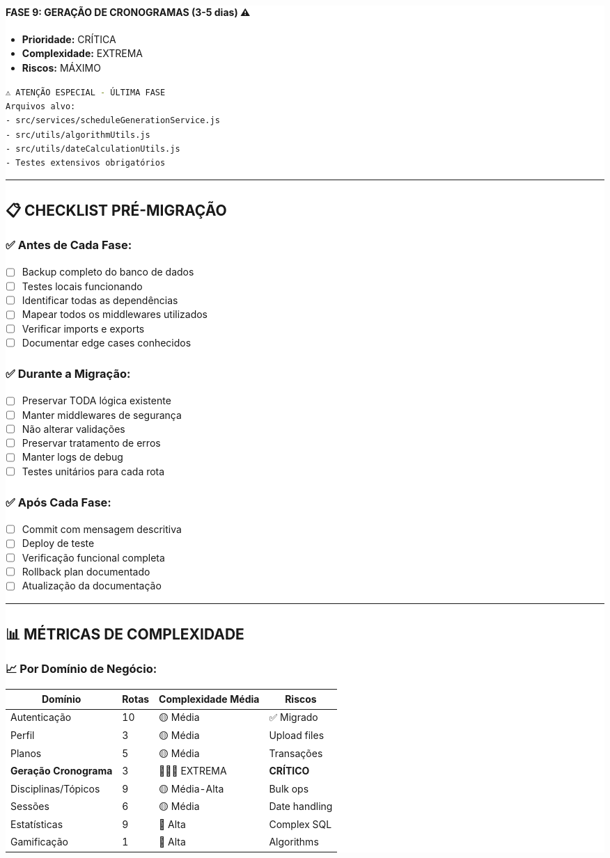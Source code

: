 #### **FASE 9: GERAÇÃO DE CRONOGRAMAS** (3-5 dias) ⚠️
- **Prioridade:** CRÍTICA
- **Complexidade:** EXTREMA
- **Riscos:** MÁXIMO

```bash
⚠️ ATENÇÃO ESPECIAL - ÚLTIMA FASE
Arquivos alvo:
- src/services/scheduleGenerationService.js
- src/utils/algorithmUtils.js
- src/utils/dateCalculationUtils.js
- Testes extensivos obrigatórios
```

---

## 📋 CHECKLIST PRÉ-MIGRAÇÃO

### ✅ Antes de Cada Fase:
- [ ] Backup completo do banco de dados
- [ ] Testes locais funcionando
- [ ] Identificar todas as dependências
- [ ] Mapear todos os middlewares utilizados
- [ ] Verificar imports e exports
- [ ] Documentar edge cases conhecidos

### ✅ Durante a Migração:
- [ ] Preservar TODA lógica existente
- [ ] Manter middlewares de segurança
- [ ] Não alterar validações
- [ ] Preservar tratamento de erros
- [ ] Manter logs de debug
- [ ] Testes unitários para cada rota

### ✅ Após Cada Fase:
- [ ] Commit com mensagem descritiva
- [ ] Deploy de teste
- [ ] Verificação funcional completa
- [ ] Rollback plan documentado
- [ ] Atualização da documentação

---

## 📊 MÉTRICAS DE COMPLEXIDADE

### 📈 Por Domínio de Negócio:
| Domínio | Rotas | Complexidade Média | Riscos |
|---------|-------|-------------------|--------|
| Autenticação | 10 | 🟡 Média | ✅ Migrado |
| Perfil | 3 | 🟡 Média | Upload files |
| Planos | 5 | 🟡 Média | Transações |
| **Geração Cronograma** | 3 | 🔴🔴🔴 EXTREMA | **CRÍTICO** |
| Disciplinas/Tópicos | 9 | 🟡 Média-Alta | Bulk ops |
| Sessões | 6 | 🟡 Média | Date handling |
| Estatísticas | 9 | 🔴 Alta | Complex SQL |
| Gamificação | 1 | 🔴 Alta | Algorithms |